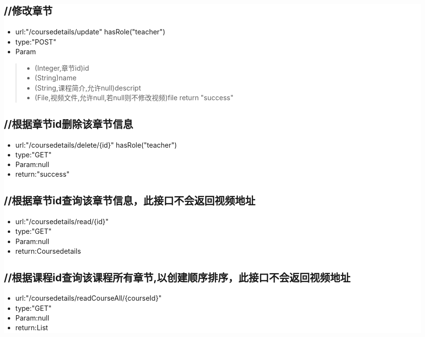 ## //修改章节
* url:"/coursedetails/update"	hasRole("teacher")
* type:"POST"
* Param

> * (Integer,章节id)id
> * (String)name
> * (String,课程简介,允许null)descript
> * (File,视频文件,允许null,若null则不修改视频)file
return  "success"

## //根据章节id删除该章节信息
* url:"/coursedetails/delete/{id}"	   hasRole("teacher")
* type:"GET"
* Param:null
* return:"success"
## //根据章节id查询该章节信息，此接口不会返回视频地址
* url:"/coursedetails/read/{id}"
* type:"GET"
* Param:null
* return:Coursedetails

## //根据课程id查询该课程所有章节,以创建顺序排序，此接口不会返回视频地址
* url:"/coursedetails/readCourseAll/{courseId}"
* type:"GET"
* Param:null
* return:List<Coursedetails>

